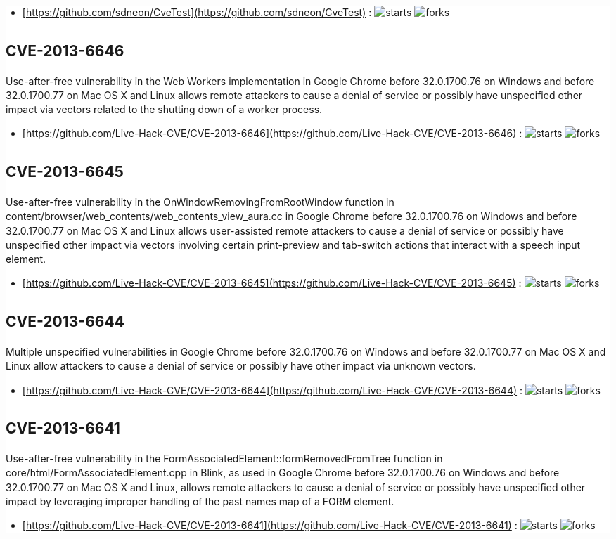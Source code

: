 

- [https://github.com/sdneon/CveTest](https://github.com/sdneon/CveTest) :  ![starts](https://img.shields.io/github/stars/sdneon/CveTest.svg) ![forks](https://img.shields.io/github/forks/sdneon/CveTest.svg)

## CVE-2013-6646
 Use-after-free vulnerability in the Web Workers implementation in Google Chrome before 32.0.1700.76 on Windows and before 32.0.1700.77 on Mac OS X and Linux allows remote attackers to cause a denial of service or possibly have unspecified other impact via vectors related to the shutting down of a worker process.



- [https://github.com/Live-Hack-CVE/CVE-2013-6646](https://github.com/Live-Hack-CVE/CVE-2013-6646) :  ![starts](https://img.shields.io/github/stars/Live-Hack-CVE/CVE-2013-6646.svg) ![forks](https://img.shields.io/github/forks/Live-Hack-CVE/CVE-2013-6646.svg)

## CVE-2013-6645
 Use-after-free vulnerability in the OnWindowRemovingFromRootWindow function in content/browser/web_contents/web_contents_view_aura.cc in Google Chrome before 32.0.1700.76 on Windows and before 32.0.1700.77 on Mac OS X and Linux allows user-assisted remote attackers to cause a denial of service or possibly have unspecified other impact via vectors involving certain print-preview and tab-switch actions that interact with a speech input element.



- [https://github.com/Live-Hack-CVE/CVE-2013-6645](https://github.com/Live-Hack-CVE/CVE-2013-6645) :  ![starts](https://img.shields.io/github/stars/Live-Hack-CVE/CVE-2013-6645.svg) ![forks](https://img.shields.io/github/forks/Live-Hack-CVE/CVE-2013-6645.svg)

## CVE-2013-6644
 Multiple unspecified vulnerabilities in Google Chrome before 32.0.1700.76 on Windows and before 32.0.1700.77 on Mac OS X and Linux allow attackers to cause a denial of service or possibly have other impact via unknown vectors.



- [https://github.com/Live-Hack-CVE/CVE-2013-6644](https://github.com/Live-Hack-CVE/CVE-2013-6644) :  ![starts](https://img.shields.io/github/stars/Live-Hack-CVE/CVE-2013-6644.svg) ![forks](https://img.shields.io/github/forks/Live-Hack-CVE/CVE-2013-6644.svg)

## CVE-2013-6641
 Use-after-free vulnerability in the FormAssociatedElement::formRemovedFromTree function in core/html/FormAssociatedElement.cpp in Blink, as used in Google Chrome before 32.0.1700.76 on Windows and before 32.0.1700.77 on Mac OS X and Linux, allows remote attackers to cause a denial of service or possibly have unspecified other impact by leveraging improper handling of the past names map of a FORM element.



- [https://github.com/Live-Hack-CVE/CVE-2013-6641](https://github.com/Live-Hack-CVE/CVE-2013-6641) :  ![starts](https://img.shields.io/github/stars/Live-Hack-CVE/CVE-2013-6641.svg) ![forks](https://img.shields.io/github/forks/Live-Hack-CVE/CVE-2013-6641.svg)
